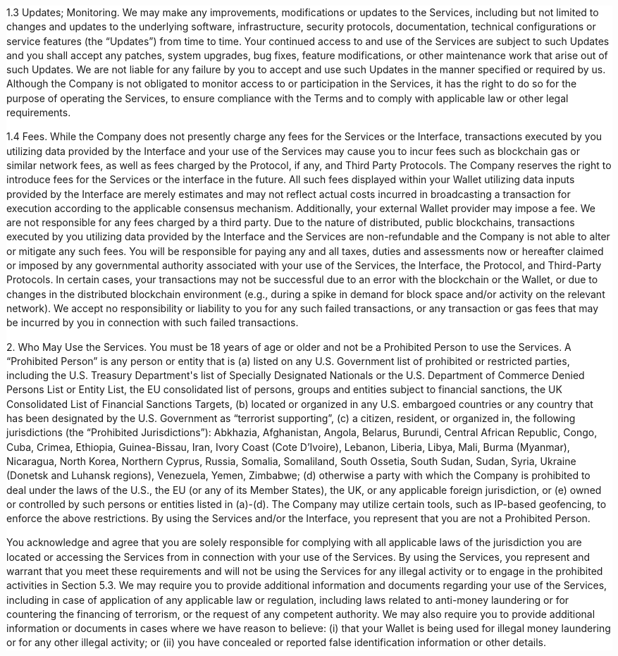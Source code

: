 1.3 Updates; Monitoring. We may make any improvements, modifications or updates to the Services, including but not limited to changes and updates to the underlying software, infrastructure, security protocols, documentation, technical configurations or service features (the “Updates”) from time to time. Your continued access to and use of the Services are subject to such Updates and you shall accept any patches, system upgrades, bug fixes, feature modifications, or other maintenance work that arise out of such Updates. We are not liable for any failure by you to accept and use such Updates in the manner specified or required by us. Although the Company is not obligated to monitor access to or participation in the Services, it has the right to do so for the purpose of operating the Services, to ensure compliance with the Terms and to comply with applicable law or other legal requirements.

1.4 Fees. While the Company does not presently charge any fees for the Services or the Interface, transactions executed by you utilizing data provided by the Interface and your use of the Services may cause you to incur fees such as blockchain gas or similar network fees, as well as fees charged by the Protocol, if any, and Third Party Protocols. The Company reserves the right to introduce fees for the Services or the interface in the future. All such fees displayed within your Wallet utilizing data inputs provided by the Interface are merely estimates and may not reflect actual costs incurred in broadcasting a transaction for execution according to the applicable consensus mechanism. Additionally, your external Wallet provider may impose a fee. We are not responsible for any fees charged by a third party. Due to the nature of distributed, public blockchains, transactions executed by you utilizing data provided by the Interface and the Services are non-refundable and the Company is not able to alter or mitigate any such fees. You will be responsible for paying any and all taxes, duties and assessments now or hereafter claimed or imposed by any governmental authority associated with your use of the Services, the Interface, the Protocol, and Third-Party Protocols. In certain cases, your transactions may not be successful due to an error with the blockchain or the Wallet, or due to changes in the distributed blockchain environment (e.g., during a spike in demand for block space and/or activity on the relevant network). We accept no responsibility or liability to you for any such failed transactions, or any transaction or gas fees that may be incurred by you in connection with such failed transactions.

2\. Who May Use the Services. You must be 18 years of age or older and not be a Prohibited Person to use the Services. A “Prohibited Person” is any person or entity that is (a) listed on any U.S. Government list of prohibited or restricted parties, including the U.S. Treasury Department's list of Specially Designated Nationals or the U.S. Department of Commerce Denied Persons List or Entity List, the EU consolidated list of persons, groups and entities subject to financial sanctions, the UK Consolidated List of Financial Sanctions Targets, (b) located or organized in any U.S. embargoed countries or any country that has been designated by the U.S. Government as “terrorist supporting”, (c) a citizen, resident, or organized in, the following jurisdictions (the “Prohibited Jurisdictions”): Abkhazia, Afghanistan, Angola, Belarus, Burundi, Central African Republic, Congo, Cuba, Crimea, Ethiopia, Guinea-Bissau, Iran, Ivory Coast (Cote D’Ivoire), Lebanon, Liberia, Libya, Mali, Burma (Myanmar), Nicaragua, North Korea, Northern Cyprus, Russia, Somalia, Somaliland, South Ossetia, South Sudan, Sudan, Syria, Ukraine (Donetsk and Luhansk regions), Venezuela, Yemen, Zimbabwe; (d) otherwise a party with which the Company is prohibited to deal under the laws of the U.S., the EU (or any of its Member States), the UK, or any applicable foreign jurisdiction, or (e) owned or controlled by such persons or entities listed in (a)-(d). The Company may utilize certain tools, such as IP-based geofencing, to enforce the above restrictions. By using the Services and/or the Interface, you represent that you are not a Prohibited Person.

You acknowledge and agree that you are solely responsible for complying with all applicable laws of the jurisdiction you are located or accessing the Services from in connection with your use of the Services. By using the Services, you represent and warrant that you meet these requirements and will not be using the Services for any illegal activity or to engage in the prohibited activities in Section 5.3. We may require you to provide additional information and documents regarding your use of the Services, including in case of application of any applicable law or regulation, including laws related to anti-money laundering or for countering the financing of terrorism, or the request of any competent authority. We may also require you to provide additional information or documents in cases where we have reason to believe: (i) that your Wallet is being used for illegal money laundering or for any other illegal activity; or (ii) you have concealed or reported false identification information or other details.
